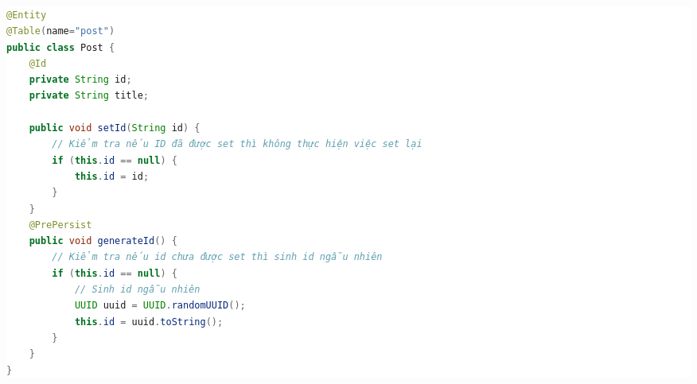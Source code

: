 ```java
@Entity
@Table(name="post")
public class Post {
    @Id
    private String id;
    private String title;

    public void setId(String id) {
        // Kiểm tra nếu ID đã được set thì không thực hiện việc set lại
        if (this.id == null) {
            this.id = id;
        }
    }
    @PrePersist
    public void generateId() {
        // Kiểm tra nếu id chưa được set thì sinh id ngẫu nhiên
        if (this.id == null) {
            // Sinh id ngẫu nhiên
            UUID uuid = UUID.randomUUID();
            this.id = uuid.toString();
        }
    }
}
```
